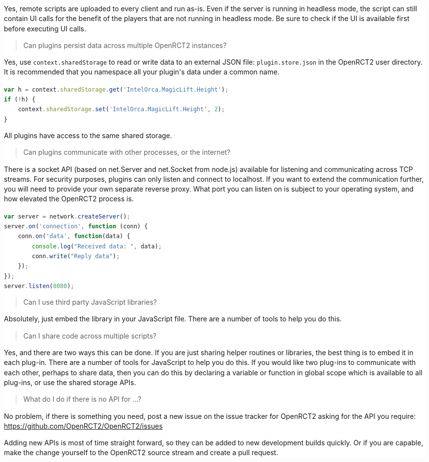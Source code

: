 Yes, remote scripts are uploaded to every client and run as-is. Even if the server is running in headless mode, the script can still contain UI calls for the benefit of the players that are not running in headless mode. Be sure to check if the UI is available first before executing UI calls.

> Can plugins persist data across multiple OpenRCT2 instances?

Yes, use `context.sharedStorage` to read or write data to an external JSON file: `plugin.store.json` in the OpenRCT2 user directory. It is recommended that you namespace all your plugin's data under a common name.

```js
var h = context.sharedStorage.get('IntelOrca.MagicLift.Height');
if (!h) {
    context.sharedStorage.set('IntelOrca.MagicLift.Height', 2);
}
```

All plugins have access to the same shared storage.

> Can plugins communicate with other processes, or the internet?

There is a socket API (based on net.Server and net.Socket from node.js) available for listening and communicating across TCP streams. For security purposes, plugins can only listen and connect to localhost. If you want to extend the communication further, you will need to provide your own separate reverse proxy. What port you can listen on is subject to your operating system, and how elevated the OpenRCT2 process is.

```js
var server = network.createServer();
server.on('connection', function (conn) {
    conn.on('data', function(data) {
        console.log("Received data: ", data);
        conn.write("Reply data");
    });
});
server.listen(8080);
```

> Can I use third party JavaScript libraries?

Absolutely, just embed the library in your JavaScript file. There are a number of tools to help you do this.

> Can I share code across multiple scripts?

Yes, and there are two ways this can be done. If you are just sharing helper routines or libraries, the best thing is to embed it in each plug-in. There are a number of tools for JavaScript to help you do this. If you would like two plug-ins to communicate with each other, perhaps to share data, then you can do this by declaring a variable or function in global scope which is available to all plug-ins, or use the shared storage APIs.

> What do I do if there is no API for ...?

No problem, if there is something you need, post a new issue on the issue tracker for OpenRCT2 asking for the API you require: https://github.com/OpenRCT2/OpenRCT2/issues

Adding new APIs is most of time straight forward, so they can be added to new development builds quickly. Or if you are capable, make the change yourself to the OpenRCT2 source stream and create a pull request.
